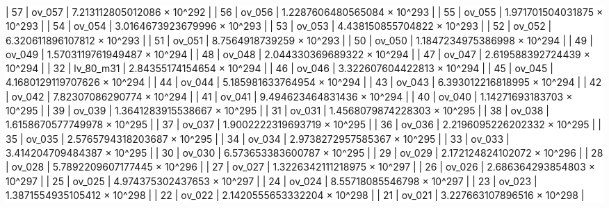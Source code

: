 | 57 | ov_057 | 7.213112805012086 × 10^292 |
| 56 | ov_056 | 1.2287606480565084 × 10^293 |
| 55 | ov_055 | 1.971701504031875 × 10^293 |
| 54 | ov_054 | 3.0164673923679996 × 10^293 |
| 53 | ov_053 | 4.438150855704822 × 10^293 |
| 52 | ov_052 | 6.320611896107812 × 10^293 |
| 51 | ov_051 | 8.7564918739259 × 10^293 |
| 50 | ov_050 | 1.1847234975386998 × 10^294 |
| 49 | ov_049 | 1.5703119761949487 × 10^294 |
| 48 | ov_048 | 2.044330369689322 × 10^294 |
| 47 | ov_047 | 2.619588392724439 × 10^294 |
| 32 | lv_80_m31 | 2.84355174154654 × 10^294 |
| 46 | ov_046 | 3.322607604422813 × 10^294 |
| 45 | ov_045 | 4.1680129119707626 × 10^294 |
| 44 | ov_044 | 5.185981633764954 × 10^294 |
| 43 | ov_043 | 6.393012216818995 × 10^294 |
| 42 | ov_042 | 7.82307086290774 × 10^294 |
| 41 | ov_041 | 9.494623464831436 × 10^294 |
| 40 | ov_040 | 1.14271693183703 × 10^295 |
| 39 | ov_039 | 1.3641283915538667 × 10^295 |
| 31 | ov_031 | 1.4568079874228303 × 10^295 |
| 38 | ov_038 | 1.6158670577749978 × 10^295 |
| 37 | ov_037 | 1.9002222319693719 × 10^295 |
| 36 | ov_036 | 2.2196095226202332 × 10^295 |
| 35 | ov_035 | 2.5765794318203687 × 10^295 |
| 34 | ov_034 | 2.9738272957585367 × 10^295 |
| 33 | ov_033 | 3.414204709484387 × 10^295 |
| 30 | ov_030 | 6.573653383600787 × 10^295 |
| 29 | ov_029 | 2.172124824102072 × 10^296 |
| 28 | ov_028 | 5.7892209607177445 × 10^296 |
| 27 | ov_027 | 1.3226342111218975 × 10^297 |
| 26 | ov_026 | 2.686364293854803 × 10^297 |
| 25 | ov_025 | 4.974375302437653 × 10^297 |
| 24 | ov_024 | 8.55718085546798 × 10^297 |
| 23 | ov_023 | 1.3871554935105412 × 10^298 |
| 22 | ov_022 | 2.1420555653332204 × 10^298 |
| 21 | ov_021 | 3.227663107896516 × 10^298 |